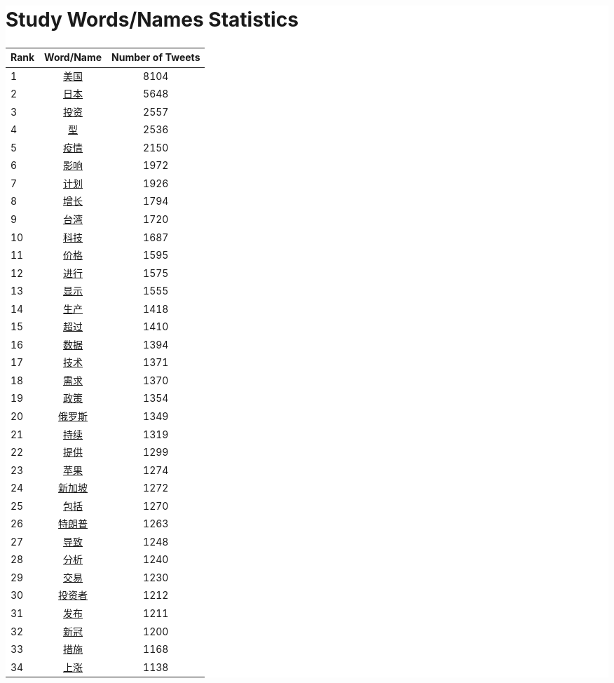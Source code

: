 # Study Words/Names Statistics
        
| Rank | Word/Name | Number of Tweets |
| ----- | :---: | :---: |
| 1 | [美国](../hanzi-cards/美国.md) | 8104 |
| 2 | [日本](../hanzi-cards/日本.md) | 5648 |
| 3 | [投资](../hanzi-cards/投资.md) | 2557 |
| 4 | [型](../hanzi-cards/型.md) | 2536 |
| 5 | [疫情](../hanzi-cards/疫情.md) | 2150 |
| 6 | [影响](../hanzi-cards/影响.md) | 1972 |
| 7 | [计划](../hanzi-cards/计划.md) | 1926 |
| 8 | [增长](../hanzi-cards/增长.md) | 1794 |
| 9 | [台湾](../hanzi-cards/台湾.md) | 1720 |
| 10 | [科技](../hanzi-cards/科技.md) | 1687 |
| 11 | [价格](../hanzi-cards/价格.md) | 1595 |
| 12 | [进行](../hanzi-cards/进行.md) | 1575 |
| 13 | [显示](../hanzi-cards/显示.md) | 1555 |
| 14 | [生产](../hanzi-cards/生产.md) | 1418 |
| 15 | [超过](../hanzi-cards/超过.md) | 1410 |
| 16 | [数据](../hanzi-cards/数据.md) | 1394 |
| 17 | [技术](../hanzi-cards/技术.md) | 1371 |
| 18 | [需求](../hanzi-cards/需求.md) | 1370 |
| 19 | [政策](../hanzi-cards/政策.md) | 1354 |
| 20 | [俄罗斯](../hanzi-cards/俄罗斯.md) | 1349 |
| 21 | [持续](../hanzi-cards/持续.md) | 1319 |
| 22 | [提供](../hanzi-cards/提供.md) | 1299 |
| 23 | [苹果](../hanzi-cards/苹果.md) | 1274 |
| 24 | [新加坡](../hanzi-cards/新加坡.md) | 1272 |
| 25 | [包括](../hanzi-cards/包括.md) | 1270 |
| 26 | [特朗普](../hanzi-cards/特朗普.md) | 1263 |
| 27 | [导致](../hanzi-cards/导致.md) | 1248 |
| 28 | [分析](../hanzi-cards/分析.md) | 1240 |
| 29 | [交易](../hanzi-cards/交易.md) | 1230 |
| 30 | [投资者](../hanzi-cards/投资者.md) | 1212 |
| 31 | [发布](../hanzi-cards/发布.md) | 1211 |
| 32 | [新冠](../hanzi-cards/新冠.md) | 1200 |
| 33 | [措施](../hanzi-cards/措施.md) | 1168 |
| 34 | [上涨](../hanzi-cards/上涨.md) | 1138 |